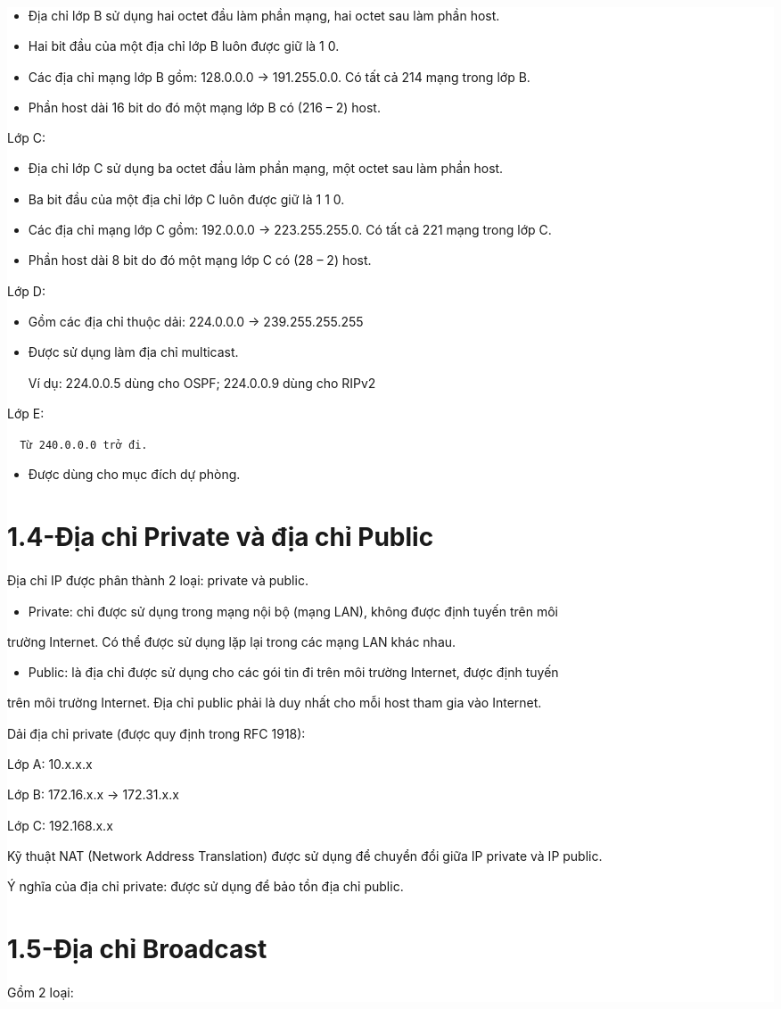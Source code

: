 - Địa chỉ lớp B sử dụng hai octet đầu làm phần mạng, hai octet sau làm phần host.

- Hai bit đầu của một địa chỉ lớp B luôn được giữ là 1 0.

- Các địa chỉ mạng lớp B gồm: 128.0.0.0 -> 191.255.0.0. Có tất cả 214 mạng trong lớp B.

- Phần host dài 16 bit do đó một mạng lớp B có (216 – 2) host.

Lớp C:

- Địa chỉ lớp C sử dụng ba octet đầu làm phần mạng, một octet sau làm phần host.

- Ba bit đầu của một địa chỉ lớp C luôn được giữ là 1 1 0.

- Các địa chỉ mạng lớp C gồm: 192.0.0.0 -> 223.255.255.0. Có tất cả 221 mạng trong lớp C.

- Phần host dài 8 bit do đó một mạng lớp C có (28 – 2) host.

Lớp D:

- Gồm các địa chỉ thuộc dải: 224.0.0.0 -> 239.255.255.255

- Được sử dụng làm địa chỉ multicast.

  Ví dụ: 224.0.0.5 dùng cho OSPF; 224.0.0.9 dùng cho RIPv2

Lớp E:

      Từ 240.0.0.0 trở đi.

- Được dùng cho mục đích dự phòng.

# 1.4-Địa chỉ Private và địa chỉ Public

Địa chỉ IP được phân thành 2 loại: private và public.

- Private: chỉ được sử dụng trong mạng nội bộ (mạng LAN), không được định tuyến trên môi 

trường Internet. Có thể được sử dụng lặp lại trong các mạng LAN khác nhau.

- Public: là địa chỉ được sử dụng cho các gói tin đi trên môi trường Internet, được định tuyến 

trên môi trường Internet. Địa chỉ public phải là duy nhất cho mỗi host tham gia vào Internet.

Dải địa chỉ private (được quy định trong RFC 1918):

Lớp A: 10.x.x.x

Lớp B: 172.16.x.x -> 172.31.x.x

Lớp C: 192.168.x.x

Kỹ thuật NAT (Network Address Translation) được sử dụng để chuyển đổi giữa IP private và IP public.


 
Ý nghĩa của địa chỉ private: được sử dụng để bảo tồn địa chỉ public.

# 1.5-Địa chỉ Broadcast
Gồm 2 loại:
